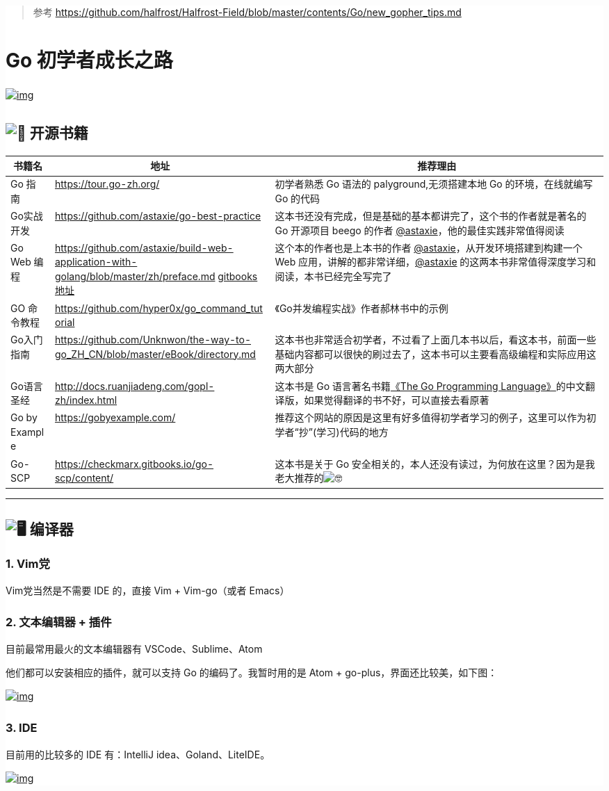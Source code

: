 

> 参考 https://github.com/halfrost/Halfrost-Field/blob/master/contents/Go/new_gopher_tips.md



# Go 初学者成长之路

[![img](https://github.com/halfrost/Halfrost-Field/raw/master/contents/images/golang-gopher.jpg)](https://github.com/halfrost/Halfrost-Field/blob/master/contents/images/golang-gopher.jpg)

## ![:book:](https://assets-cdn.github.com/images/icons/emoji/unicode/1f4d6.png) 开源书籍

| 书籍名           | 地址                                       | 推荐理由                                     |
| ------------- | ---------------------------------------- | ---------------------------------------- |
| Go 指南         | <https://tour.go-zh.org/>                | 初学者熟悉 Go 语法的 palyground,无须搭建本地 Go 的环境，在线就编写 Go 的代码 |
| Go实战开发        | <https://github.com/astaxie/go-best-practice> | 这本书还没有完成，但是基础的基本都讲完了，这个书的作者就是著名的 Go 开源项目 beego 的作者 [@astaxie](https://github.com/astaxie)，他的最佳实践非常值得阅读 |
| Go Web 编程     | <https://github.com/astaxie/build-web-application-with-golang/blob/master/zh/preface.md> [gitbooks地址](https://wizardforcel.gitbooks.io/build-web-application-with-golang/content/) | 这个本的作者也是上本书的作者 [@astaxie](https://github.com/astaxie)，从开发环境搭建到构建一个 Web 应用，讲解的都非常详细，[@astaxie](https://github.com/astaxie) 的这两本书非常值得深度学习和阅读，本书已经完全写完了 |
| GO 命令教程       | <https://github.com/hyper0x/go_command_tutorial> | 《Go并发编程实战》作者郝林书中的示例                      |
| Go入门指南        | <https://github.com/Unknwon/the-way-to-go_ZH_CN/blob/master/eBook/directory.md> | 这本书也非常适合初学者，不过看了上面几本书以后，看这本书，前面一些基础内容都可以很快的刷过去了，这本书可以主要看高级编程和实际应用这两大部分 |
| Go语言圣经        | <http://docs.ruanjiadeng.com/gopl-zh/index.html> | 这本书是 Go 语言著名书籍[《The Go Programming Language》](http://www.gopl.io/)的中文翻译版，如果觉得翻译的书不好，可以直接去看原著 |
| Go by Example | <https://gobyexample.com/>               | 推荐这个网站的原因是这里有好多值得初学者学习的例子，这里可以作为初学者“抄”(学习)代码的地方 |
| Go-SCP        | <https://checkmarx.gitbooks.io/go-scp/content/> | 这本书是关于 Go 安全相关的，本人还没有读过，为何放在这里？因为是我老大推荐的![:nerd_face:](https://assets-cdn.github.com/images/icons/emoji/unicode/1f913.png) |

------

## ![:desktop_computer:](https://assets-cdn.github.com/images/icons/emoji/unicode/1f5a5.png) 编译器

### 1. Vim党

Vim党当然是不需要 IDE 的，直接 Vim + Vim-go（或者 Emacs）

### 2. 文本编辑器 + 插件

目前最常用最火的文本编辑器有 VSCode、Sublime、Atom

他们都可以安装相应的插件，就可以支持 Go 的编码了。我暂时用的是 Atom + go-plus，界面还比较美，如下图：

[![img](https://github.com/halfrost/Halfrost-Field/raw/master/contents/images/Atom_go_plus.png)](https://github.com/halfrost/Halfrost-Field/blob/master/contents/images/Atom_go_plus.png)

### 3. IDE

目前用的比较多的 IDE 有：IntelliJ idea、Goland、LiteIDE。

[![img](https://github.com/halfrost/Halfrost-Field/raw/master/contents/images/Gogland.png)](https://github.com/halfrost/Halfrost-Field/blob/master/contents/images/Gogland.png)
